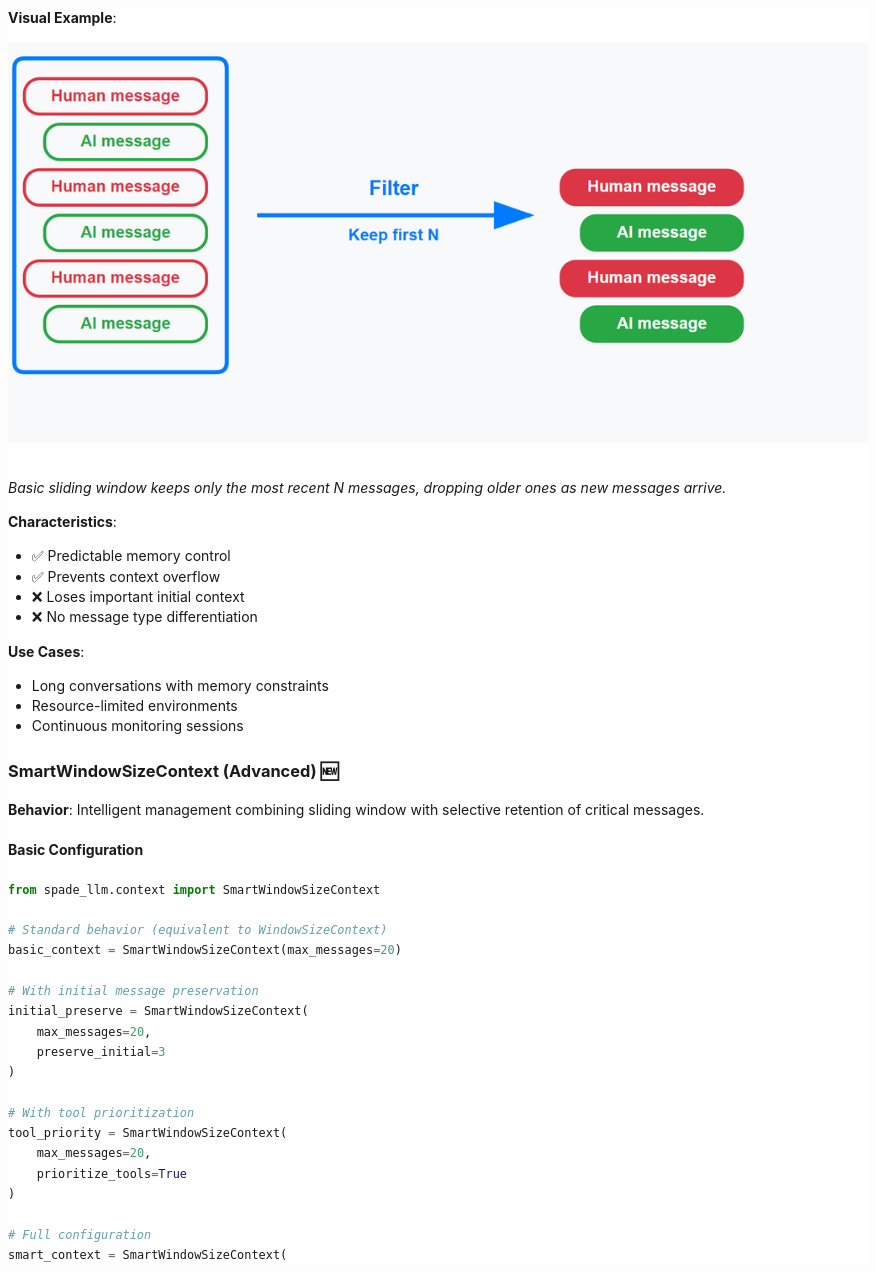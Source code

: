**Visual Example**:

![Basic Window Context Management](../assets/images/window_context_managment_1.png)

*Basic sliding window keeps only the most recent N messages, dropping older ones as new messages arrive.*

**Characteristics**:
- ✅ Predictable memory control
- ✅ Prevents context overflow
- ❌ Loses important initial context
- ❌ No message type differentiation

**Use Cases**:
- Long conversations with memory constraints
- Resource-limited environments
- Continuous monitoring sessions

### SmartWindowSizeContext (Advanced) 🆕

**Behavior**: Intelligent management combining sliding window with selective retention of critical messages.

#### Basic Configuration

```python
from spade_llm.context import SmartWindowSizeContext

# Standard behavior (equivalent to WindowSizeContext)
basic_context = SmartWindowSizeContext(max_messages=20)

# With initial message preservation
initial_preserve = SmartWindowSizeContext(
    max_messages=20,
    preserve_initial=3
)

# With tool prioritization
tool_priority = SmartWindowSizeContext(
    max_messages=20,
    prioritize_tools=True
)

# Full configuration
smart_context = SmartWindowSizeContext(
```